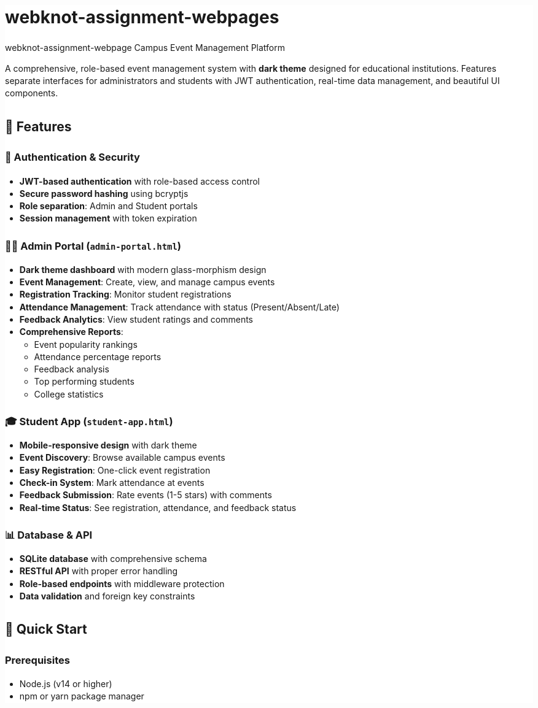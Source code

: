 # webknot-assignment-webpages
webknot-assignment-webpage
 Campus Event Management Platform

A comprehensive, role-based event management system with **dark theme** designed for educational institutions. Features separate interfaces for administrators and students with JWT authentication, real-time data management, and beautiful UI components.

## 🌟 Features

### 🔐 Authentication & Security
- **JWT-based authentication** with role-based access control
- **Secure password hashing** using bcryptjs
- **Role separation**: Admin and Student portals
- **Session management** with token expiration

### 👨‍💼 Admin Portal (`admin-portal.html`)
- **Dark theme dashboard** with modern glass-morphism design
- **Event Management**: Create, view, and manage campus events
- **Registration Tracking**: Monitor student registrations
- **Attendance Management**: Track attendance with status (Present/Absent/Late)
- **Feedback Analytics**: View student ratings and comments
- **Comprehensive Reports**: 
  - Event popularity rankings
  - Attendance percentage reports
  - Feedback analysis
  - Top performing students
  - College statistics

### 🎓 Student App (`student-app.html`)
- **Mobile-responsive design** with dark theme
- **Event Discovery**: Browse available campus events
- **Easy Registration**: One-click event registration
- **Check-in System**: Mark attendance at events
- **Feedback Submission**: Rate events (1-5 stars) with comments
- **Real-time Status**: See registration, attendance, and feedback status

### 📊 Database & API
- **SQLite database** with comprehensive schema
- **RESTful API** with proper error handling
- **Role-based endpoints** with middleware protection
- **Data validation** and foreign key constraints

## 🚀 Quick Start

### Prerequisites
- Node.js (v14 or higher)
- npm or yarn package manager

